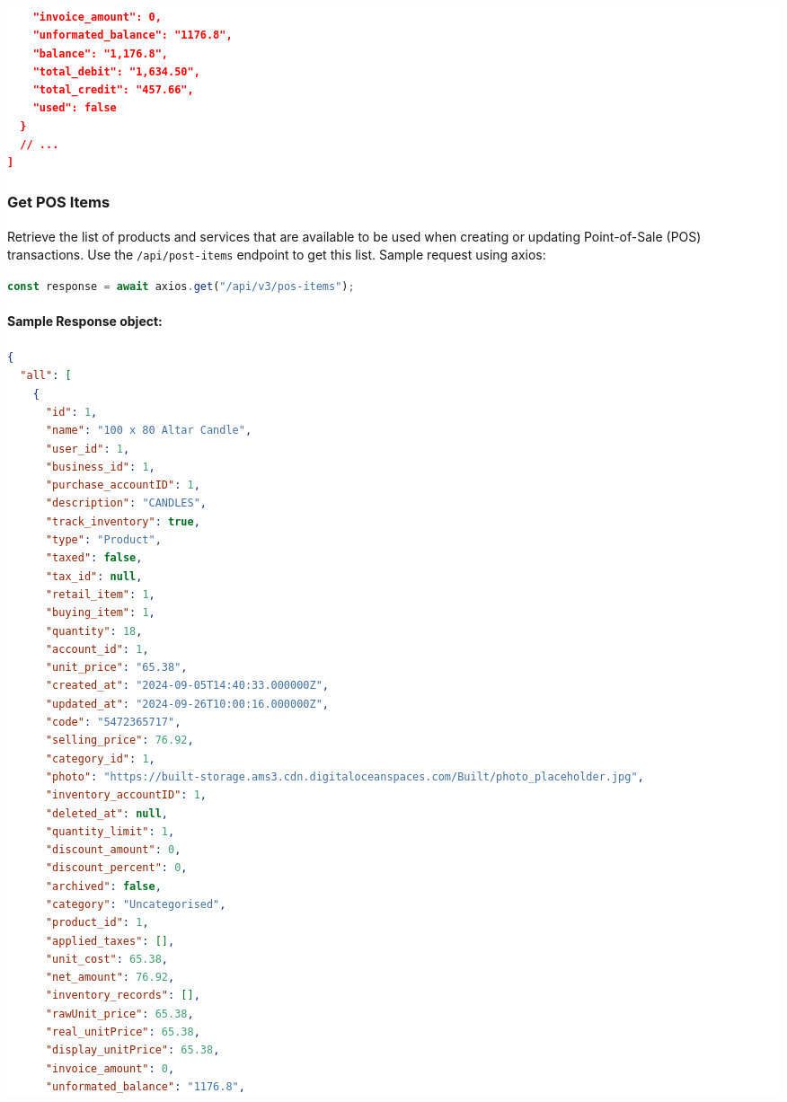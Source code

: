 ```json
    "invoice_amount": 0,
    "unformated_balance": "1176.8",
    "balance": "1,176.8",
    "total_debit": "1,634.50",
    "total_credit": "457.66",
    "used": false
  }
  // ...
]
```

### Get POS Items

Retrieve the list of products and services that are available to be used when creating or updating Point-of-Sale (POS) transactions. Use the `/api/post-items` endpoint to get this list. Sample request using axios:

```js
const response = await axios.get("/api/v3/pos-items");
```

#### Sample Response object:

```json
{
  "all": [
    {
      "id": 1,
      "name": "100 x 80 Altar Candle",
      "user_id": 1,
      "business_id": 1,
      "purchase_accountID": 1,
      "description": "CANDLES",
      "track_inventory": true,
      "type": "Product",
      "taxed": false,
      "tax_id": null,
      "retail_item": 1,
      "buying_item": 1,
      "quantity": 18,
      "account_id": 1,
      "unit_price": "65.38",
      "created_at": "2024-09-05T14:40:33.000000Z",
      "updated_at": "2024-09-26T10:00:16.000000Z",
      "code": "5472365717",
      "selling_price": 76.92,
      "category_id": 1,
      "photo": "https://built-storage.ams3.cdn.digitaloceanspaces.com/Built/photo_placeholder.jpg",
      "inventory_accountID": 1,
      "deleted_at": null,
      "quantity_limit": 1,
      "discount_amount": 0,
      "discount_percent": 0,
      "archived": false,
      "category": "Uncategorised",
      "product_id": 1,
      "applied_taxes": [],
      "unit_cost": 65.38,
      "net_amount": 76.92,
      "inventory_records": [],
      "rawUnit_price": 65.38,
      "real_unitPrice": 65.38,
      "display_unitPrice": 65.38,
      "invoice_amount": 0,
      "unformated_balance": "1176.8",
```